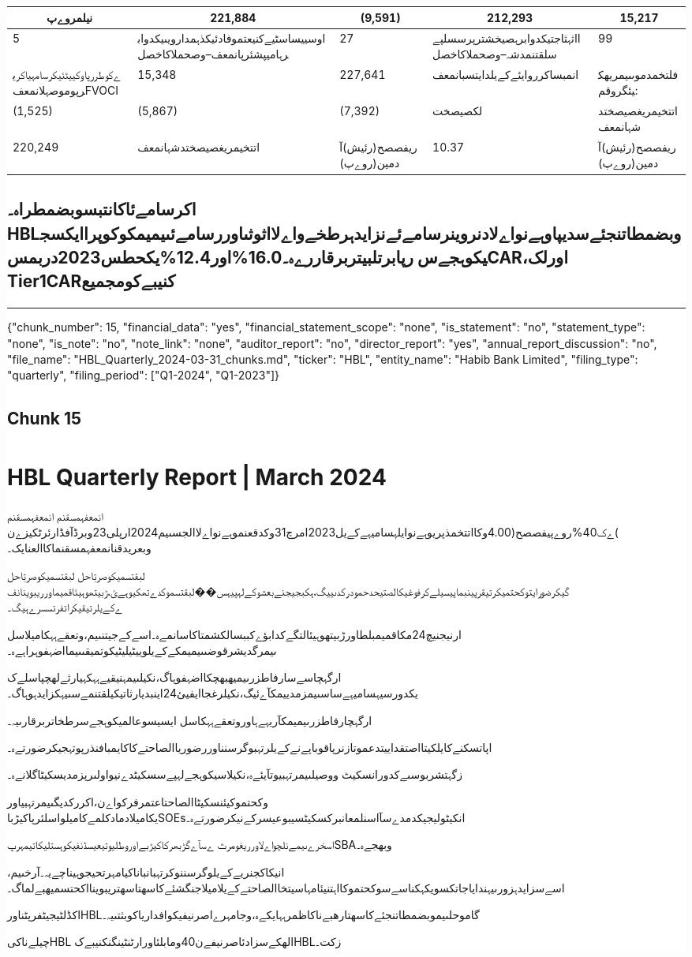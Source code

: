 |نیلمروےپ|221,884|(9,591)|212,293|15,217|
|---|---|---|---|---|
|5|اوسییساسٹیےکنیعتموفادئیکذہمدارویںیکدوابرہامیپشئرپانمعف–وصحملاکاخصل|27|ااثہثاجتیکدوابرہصیخشترپرسسلپےسلقتنمدشہ–وصحملاکاخصل|99|
|ےکوطررپاوکییٹئیکرسامہیاکریرپوموصہلانمعفFVOCI|15,348|227,641|انمبساکرروایئےکےیلدایتسبانمعف|فلتخمدموںںیمریھکیئگروقم:|
|(1,525)|(5,867)|(7,392)|لکصیصخت|اتتخیمریغصیصختدشہانمعف|
|220,249|اتتخیمریغصیصختدشہانمعف|ریفصصح(رئیش)آدمین(روےپ)|10.37|ریفصصح(رئیش)آدمین(روےپ)|

اکرسامےئاکانتبسوبضمطراہ۔HBLوبضمطاتنجئےسدیپاوہےنواےلادنروینرسامےئےنزایدہرطخےواےلااثوثںاوررسامےئںیمیمکوکوپراایکسجیکوہجےس رپابرتلبیتربرقاررےہ۔16.0%اور12.4%یکحطس2023دربمسCAR،اورلک Tier1CARکنیبےکومجمیع
---

---

{"chunk_number": 15, "financial_data": "yes", "financial_statement_scope": "none", "is_statement": "no", "statement_type": "none", "is_note": "no", "note_link": "none", "auditor_report": "no", "director_report": "yes", "annual_report_discussion": "no", "file_name": "HBL_Quarterly_2024-03-31_chunks.md", "ticker": "HBL", "entity_name": "Habib Bank Limited", "filing_type": "quarterly", "filing_period": ["Q1-2024", "Q1-2023"]}
## Chunk 15


# HBL Quarterly Report | March 2024

انمعفہمسقنم انمعفہمسقنم )ےک40%روےپیفصصح(4.00وکااتتخمذپریوہےنوایلہسامیہےکےیل2023امرچ31وکدقعنموہےنواےلاالجسںیم2024ارپلی23وبرڈآفڈارئرٹکیزےن وبعریدقنانمعفہمسقنماکاالعنایک۔

لبقتسمیکوصرتِاحل لبقتسمیکوصرتِاحل گیکرضورایتوکحتمیکرتیقرپینبماپیسیلےکرفوغیکالصتیحدحمودرکدںییگ،ہکبجیجنےبعشوکےلہپیہس��لبقتسموکدےتھکیوہےئ،ڑبیتھوہیئاقمیماورریبوینانف ےکےیلرتیقیکراتفرتسسرےہیگ۔

ارنیجنیچ24مکاقمیمبلطاورڑبیتھوہیئالتگےکدابؤےکببسالکشمتاکاسانمےہ۔اسےکےجیتنںیم،وتعقےہہکامیلاسل ںیمرگدیشرقوضںںیمیمکےکےیلوییٹیلیٹیکوتمیقںںیمااضہفوہراہےہ۔

ارگہچاسےسارفاطزرںیمیھبھچکااضہفوہاگ،نکیلںیمہنیقیےہہکہیارثےلھچپاسلےک یکدورسیہسامیہےساسںیمزمدییمکآےئیگ،نکیلرغجاایفیئ24اینبدیارثاتیکیلقتنمےسںیہکزایدہوہاگ۔

ارگہچارفاطزرںیمیمکآریہےہاوروتعقےہہکاسل ایسیسوعالمیکوہجےسرطخاتربرقارںیہ۔

اپاتسکنےکایلکیتااصتقداییتدعموتازنرپاقوباپےنےکےیلرتہبوگرسنناوررضوریاالصاحتےکاکایمبافنذرپوتہجیکرضورتےہ۔

زگہتشربوسںےکدورانسکیٹ ووصیلںیمرتہبیوتآیئےہ،نکیلاسیکوہجےلہپےسسکیٹدےنیواولںرپزمدیسکیٹاگلانےہ۔

وکحتموکیئنسکیٹاالصاحتاعتمرفرکواےن،اکررکدیگںیمرتہبیاور یکامیلادمادکلمےکامیلواسلئرپاکیڑباSOEsانکیٹولیجیکدمدےسآاسنلمعانبرکسکیٹسیبوعیسرکےنیکرضورتےہ۔

اسخرےںیمےنلچواےلاورریغومرث ےسآےگڑبھرکاکیڑبےاوروطلیوتیعیسڈنفیکوہستلیکاتیمہرپSBAوبھجےہ۔

انیکاکجنریےکےیلوگرسننوکرتہبانباناکیامہرتحیجوہیناچےیہ۔آرخںیم، اسےسزایدہزورںیہندایاجاتکسویکہکناسےسوکحتموکااہتنیئامہاسیتخاالصاحتےکےیلامیلاجنگشئےکاسھتاسھتریبوینااکحتسمیھبےلماگ۔

اکڈلٹیجیٹفرپٹناورHBLگاموحلںیموبضمطاتنجئےکاسھتارھبےناکاظمرہہایکےہ،وجامہرےاصرنیفیکوافداریاکوبثتںیہ۔

چیلےناکیHBL الھکےسزادئاصرنیفےن40ومابلئاورارٹنٹینگنکنیبےکHBLزکت۔
